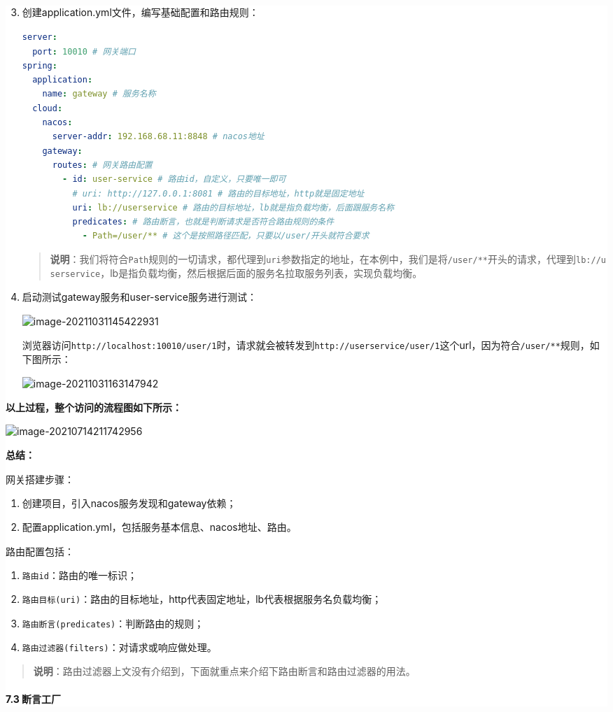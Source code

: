 3. 创建application.yml文件，编写基础配置和路由规则：

   ```yaml
   server:
     port: 10010 # 网关端口
   spring:
     application:
       name: gateway # 服务名称
     cloud:
       nacos:
         server-addr: 192.168.68.11:8848 # nacos地址
       gateway:
         routes: # 网关路由配置
           - id: user-service # 路由id，自定义，只要唯一即可
             # uri: http://127.0.0.1:8081 # 路由的目标地址，http就是固定地址
             uri: lb://userservice # 路由的目标地址，lb就是指负载均衡，后面跟服务名称
             predicates: # 路由断言，也就是判断请求是否符合路由规则的条件
               - Path=/user/** # 这个是按照路径匹配，只要以/user/开头就符合要求
   ```

   > **说明**：我们将符合`Path`规则的一切请求，都代理到`uri`参数指定的地址，在本例中，我们是将`/user/**`开头的请求，代理到`lb://userservice`，lb是指负载均衡，然后根据后面的服务名拉取服务列表，实现负载均衡。

4. 启动测试gateway服务和user-service服务进行测试：

   ![image-20211031145422931](https://cdn.jsdelivr.net/gh/gongcqq/FigureBed@main/Image/Typora/20211031165402.png) 

   浏览器访问`http://localhost:10010/user/1`时，请求就会被转发到`http://userservice/user/1`这个url，因为符合`/user/**`规则，如下图所示：

   ![image-20211031163147942](https://cdn.jsdelivr.net/gh/gongcqq/FigureBed@main/Image/Typora/20211031165410.png) 

**以上过程，整个访问的流程图如下所示：**

![image-20210714211742956](https://cdn.jsdelivr.net/gh/gongcqq/FigureBed@main/Image/Typora/20211031165416.png) 

**总结：**

网关搭建步骤：

1. 创建项目，引入nacos服务发现和gateway依赖；

2. 配置application.yml，包括服务基本信息、nacos地址、路由。

路由配置包括：

1. `路由id`：路由的唯一标识；

2. `路由目标(uri)`：路由的目标地址，http代表固定地址，lb代表根据服务名负载均衡；

3. `路由断言(predicates)`：判断路由的规则；

4. `路由过滤器(filters)`：对请求或响应做处理。

> **说明**：路由过滤器上文没有介绍到，下面就重点来介绍下路由断言和路由过滤器的用法。

#### 7.3 断言工厂
